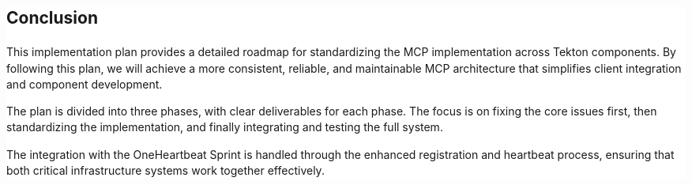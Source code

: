 ## Conclusion

This implementation plan provides a detailed roadmap for standardizing the MCP implementation across Tekton components. By following this plan, we will achieve a more consistent, reliable, and maintainable MCP architecture that simplifies client integration and component development.

The plan is divided into three phases, with clear deliverables for each phase. The focus is on fixing the core issues first, then standardizing the implementation, and finally integrating and testing the full system.

The integration with the OneHeartbeat Sprint is handled through the enhanced registration and heartbeat process, ensuring that both critical infrastructure systems work together effectively.